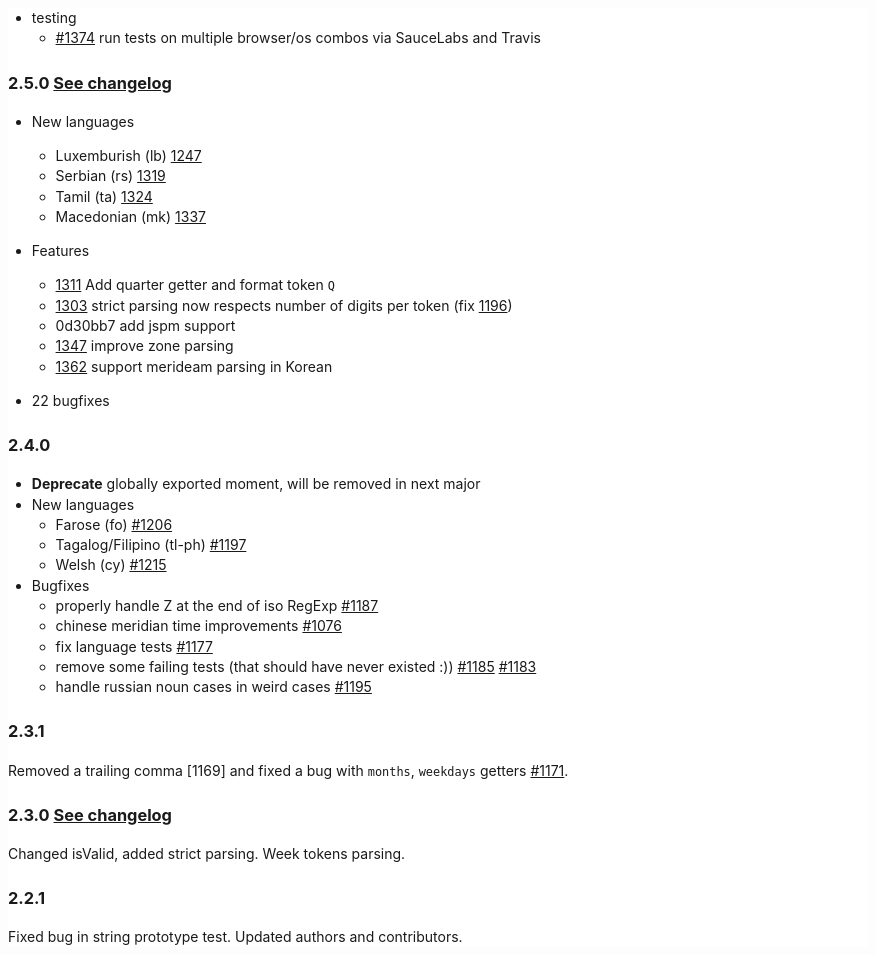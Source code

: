 * testing
  * [#1374](https://github.com/moment/moment/issues/1374) run tests on multiple browser/os combos via SauceLabs and Travis

### 2.5.0 [See changelog](https://gist.github.com/ichernev/8104451)

* New languages
  * Luxemburish (lb) [1247](https://github.com/moment/moment/issues/1247)
  * Serbian (rs) [1319](https://github.com/moment/moment/issues/1319)
  * Tamil (ta) [1324](https://github.com/moment/moment/issues/1324)
  * Macedonian (mk) [1337](https://github.com/moment/moment/issues/1337)

* Features
  * [1311](https://github.com/moment/moment/issues/1311) Add quarter getter and format token `Q`
  * [1303](https://github.com/moment/moment/issues/1303) strict parsing now respects number of digits per token (fix [1196](https://github.com/moment/moment/issues/1196))
  * 0d30bb7 add jspm support
  * [1347](https://github.com/moment/moment/issues/1347) improve zone parsing
  * [1362](https://github.com/moment/moment/issues/1362) support merideam parsing in Korean

* 22 bugfixes

### 2.4.0

* **Deprecate** globally exported moment, will be removed in next major
* New languages
  * Farose (fo) [#1206](https://github.com/moment/moment/issues/1206)
  * Tagalog/Filipino (tl-ph) [#1197](https://github.com/moment/moment/issues/1197)
  * Welsh (cy) [#1215](https://github.com/moment/moment/issues/1215)
* Bugfixes
  * properly handle Z at the end of iso RegExp [#1187](https://github.com/moment/moment/issues/1187)
  * chinese meridian time improvements [#1076](https://github.com/moment/moment/issues/1076)
  * fix language tests [#1177](https://github.com/moment/moment/issues/1177)
  * remove some failing tests (that should have never existed :))
    [#1185](https://github.com/moment/moment/issues/1185)
    [#1183](https://github.com/moment/moment/issues/1183)
  * handle russian noun cases in weird cases [#1195](https://github.com/moment/moment/issues/1195)

### 2.3.1

Removed a trailing comma [1169] and fixed a bug with `months`, `weekdays` getters [#1171](https://github.com/moment/moment/issues/1171).

### 2.3.0 [See changelog](https://gist.github.com/ichernev/6864354)

Changed isValid, added strict parsing.
Week tokens parsing.

### 2.2.1

Fixed bug in string prototype test.
Updated authors and contributors.
